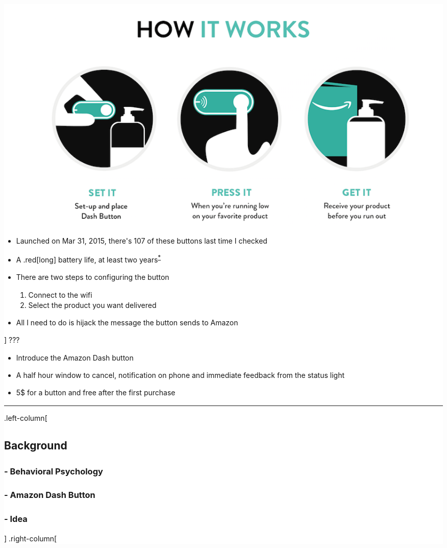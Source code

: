  ![How Amazon Dash Works](dashWorks.png)

- Launched on Mar 31, 2015, there's 107 of these buttons last time I checked

- A .red[long] battery life, at least two years<sup>[*](http://www.bitsofcents.com/post/118749233621/disassembling-the-dash)</sup>

- There are two steps to configuring the button
  1. Connect to the wifi
  2. Select the product you want delivered

- All I need to do is hijack the message the button sends to Amazon

]
???

- Introduce the Amazon Dash button

- A half hour window to cancel, notification on phone and immediate feedback from the status light

- 5$ for a button and free after the first purchase

---
.left-column[
  ## Background
  ### - Behavioral Psychology
  ### - Amazon Dash Button
  ### - Idea
]
.right-column[
